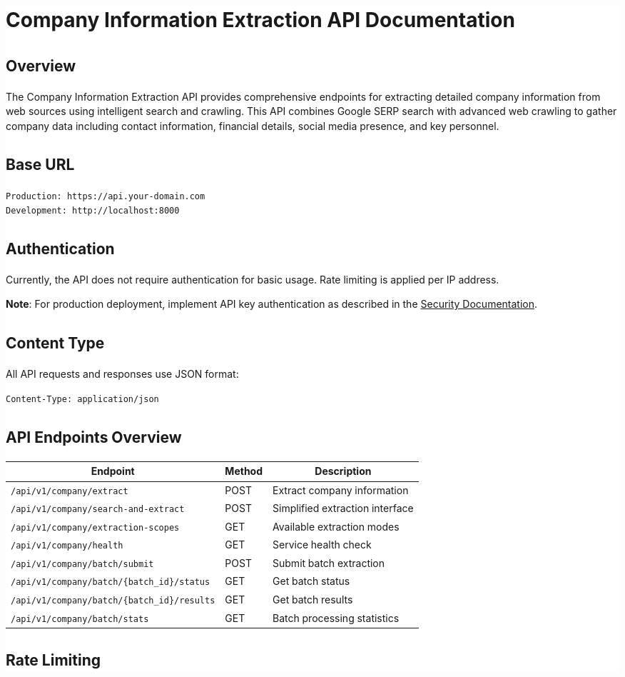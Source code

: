 # Company Information Extraction API Documentation

## Overview

The Company Information Extraction API provides comprehensive endpoints for extracting detailed company information from web sources using intelligent search and crawling. This API combines Google SERP search with advanced web crawling to gather company data including contact information, financial details, social media presence, and key personnel.

## Base URL

```
Production: https://api.your-domain.com
Development: http://localhost:8000
```

## Authentication

Currently, the API does not require authentication for basic usage. Rate limiting is applied per IP address.

**Note**: For production deployment, implement API key authentication as described in the [Security Documentation](../operations/security.md).

## Content Type

All API requests and responses use JSON format:
```
Content-Type: application/json
```

## API Endpoints Overview

| Endpoint | Method | Description |
|----------|--------|-------------|
| `/api/v1/company/extract` | POST | Extract company information |
| `/api/v1/company/search-and-extract` | POST | Simplified extraction interface |
| `/api/v1/company/extraction-scopes` | GET | Available extraction modes |
| `/api/v1/company/health` | GET | Service health check |
| `/api/v1/company/batch/submit` | POST | Submit batch extraction |
| `/api/v1/company/batch/{batch_id}/status` | GET | Get batch status |
| `/api/v1/company/batch/{batch_id}/results` | GET | Get batch results |
| `/api/v1/company/batch/stats` | GET | Batch processing statistics |

## Rate Limiting

